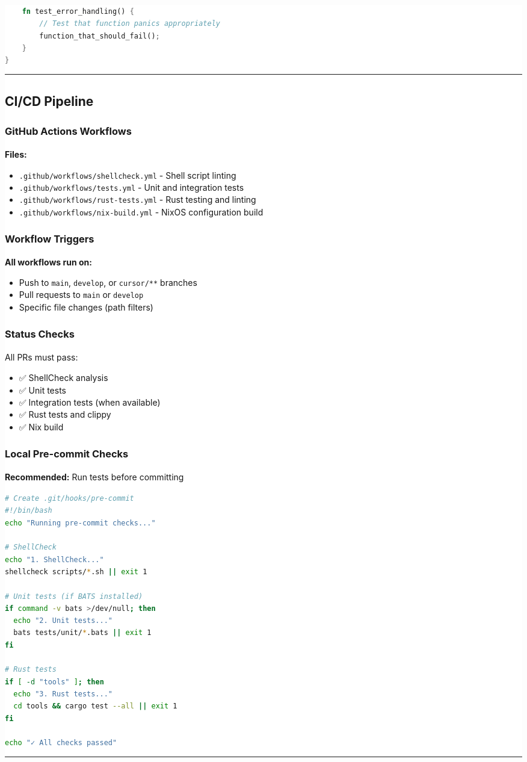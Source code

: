 ```rust
    fn test_error_handling() {
        // Test that function panics appropriately
        function_that_should_fail();
    }
}
```

---

## CI/CD Pipeline

### GitHub Actions Workflows

**Files:**
- `.github/workflows/shellcheck.yml` - Shell script linting
- `.github/workflows/tests.yml` - Unit and integration tests
- `.github/workflows/rust-tests.yml` - Rust testing and linting
- `.github/workflows/nix-build.yml` - NixOS configuration build

### Workflow Triggers

**All workflows run on:**
- Push to `main`, `develop`, or `cursor/**` branches
- Pull requests to `main` or `develop`
- Specific file changes (path filters)

### Status Checks

All PRs must pass:
- ✅ ShellCheck analysis
- ✅ Unit tests
- ✅ Integration tests (when available)
- ✅ Rust tests and clippy
- ✅ Nix build

### Local Pre-commit Checks

**Recommended:** Run tests before committing

```bash
# Create .git/hooks/pre-commit
#!/bin/bash
echo "Running pre-commit checks..."

# ShellCheck
echo "1. ShellCheck..."
shellcheck scripts/*.sh || exit 1

# Unit tests (if BATS installed)
if command -v bats >/dev/null; then
  echo "2. Unit tests..."
  bats tests/unit/*.bats || exit 1
fi

# Rust tests
if [ -d "tools" ]; then
  echo "3. Rust tests..."
  cd tools && cargo test --all || exit 1
fi

echo "✓ All checks passed"
```

---